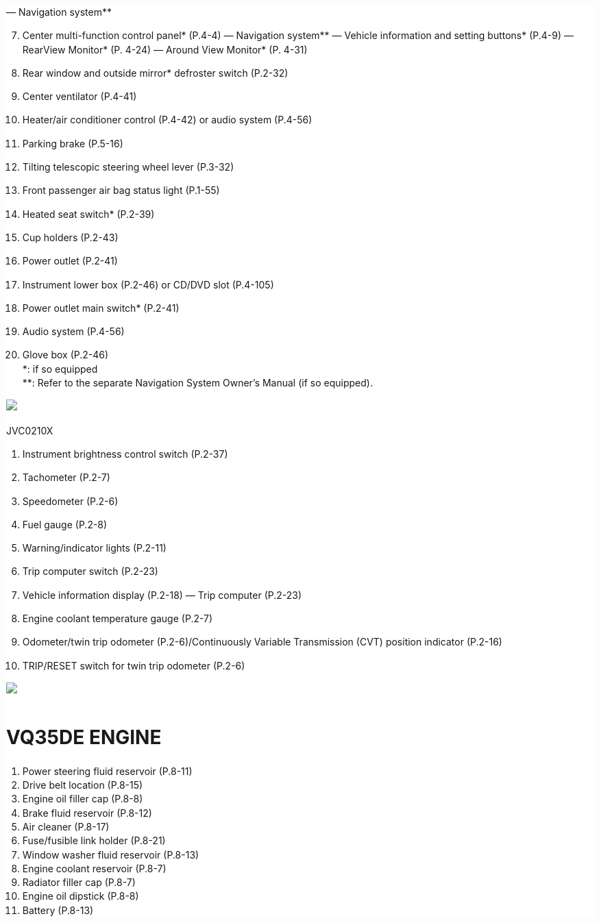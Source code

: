 — Navigation system\*\*  

7. Center multi-function control panel\* (P.4-4) — Navigation system\*\* — Vehicle information and setting buttons\* (P.4-9) — RearView Monitor\* (P. 4-24) — Around View Monitor\* (P. 4-31)  

8. Rear window and outside mirror\* defroster switch (P.2-32)   
9. Center ventilator (P.4-41)   
10. Heater/air conditioner control (P.4-42) or audio system (P.4-56)   
11. Parking brake (P.5-16)   
12. Tilting telescopic steering wheel lever (P.3-32)   
13. Front passenger air bag status light (P.1-55)   
14. Heated seat switch\* (P.2-39)   
15. Cup holders (P.2-43)   
16. Power outlet (P.2-41)   
17. Instrument lower box (P.2-46) or CD/DVD slot (P.4-105)   
18. Power outlet main switch\* (P.2-41)   
19. Audio system (P.4-56)   
20. Glove box (P.2-46)   
\*: if so equipped   
\*\*: Refer to the separate Navigation System Owner’s Manual (if so equipped).  

![](https://cdn-mineru.openxlab.org.cn/extract/4fcf64d8-58b0-4cd7-aa67-8e575f9359a2/b6e80b1883ddfc02d9f69566fbb67fc7f5639c6c765d9b3620f4f0b7fdfc6d19.jpg)  

JVC0210X  

1. Instrument brightness control switch (P.2-37)   
2. Tachometer (P.2-7)   
3. Speedometer (P.2-6)   
4. Fuel gauge (P.2-8)   
5. Warning/indicator lights (P.2-11)   
6. Trip computer switch (P.2-23)  

7. Vehicle information display (P.2-18) — Trip computer (P.2-23)   
8. Engine coolant temperature gauge (P.2-7)   
9. Odometer/twin trip odometer (P.2-6)/Continuously Variable Transmission (CVT) position indicator (P.2-16)   
10. TRIP/RESET switch for twin trip odometer (P.2-6)  

![](https://cdn-mineru.openxlab.org.cn/extract/4fcf64d8-58b0-4cd7-aa67-8e575f9359a2/abbe1912915af2f62fdfd4cde7556619d3904d634d521c0a05f49556bce7be19.jpg)  

# VQ35DE ENGINE  

1. Power steering fluid reservoir (P.8-11)   
2. Drive belt location (P.8-15)   
3. Engine oil filler cap (P.8-8)   
4. Brake fluid reservoir (P.8-12)   
5. Air cleaner (P.8-17)   
6. Fuse/fusible link holder (P.8-21)   
7. Window washer fluid reservoir (P.8-13)   
8. Engine coolant reservoir (P.8-7)   
9. Radiator filler cap (P.8-7)   
10. Engine oil dipstick (P.8-8)   
11. Battery (P.8-13)  
